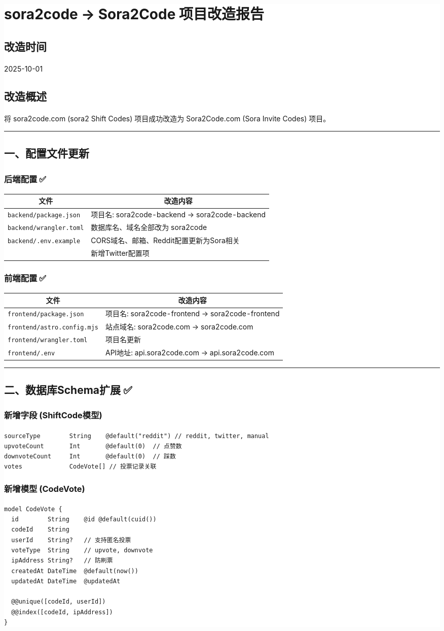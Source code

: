 # sora2code → Sora2Code 项目改造报告

## 改造时间
2025-10-01

## 改造概述
将 sora2code.com (sora2 Shift Codes) 项目成功改造为 Sora2Code.com (Sora Invite Codes) 项目。

---

## 一、配置文件更新

### 后端配置 ✅
| 文件 | 改造内容 |
|------|---------|
| `backend/package.json` | 项目名: sora2code-backend → sora2code-backend |
| `backend/wrangler.toml` | 数据库名、域名全部改为 sora2code |
| `backend/.env.example` | CORS域名、邮箱、Reddit配置更新为Sora相关 |
| | 新增Twitter配置项 |

### 前端配置 ✅
| 文件 | 改造内容 |
|------|---------|
| `frontend/package.json` | 项目名: sora2code-frontend → sora2code-frontend |
| `frontend/astro.config.mjs` | 站点域名: sora2code.com → sora2code.com |
| `frontend/wrangler.toml` | 项目名更新 |
| `frontend/.env` | API地址: api.sora2code.com → api.sora2code.com |

---

## 二、数据库Schema扩展 ✅

### 新增字段 (ShiftCode模型)
```prisma
sourceType        String    @default("reddit") // reddit, twitter, manual
upvoteCount       Int       @default(0)  // 点赞数
downvoteCount     Int       @default(0)  // 踩数
votes             CodeVote[] // 投票记录关联
```

### 新增模型 (CodeVote)
```prisma
model CodeVote {
  id        String    @id @default(cuid())
  codeId    String
  userId    String?   // 支持匿名投票
  voteType  String    // upvote, downvote
  ipAddress String?   // 防刷票
  createdAt DateTime  @default(now())
  updatedAt DateTime  @updatedAt

  @@unique([codeId, userId])
  @@index([codeId, ipAddress])
}
```